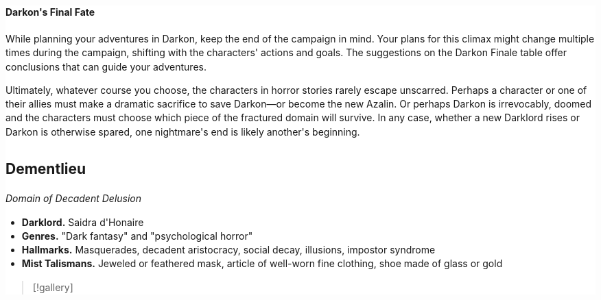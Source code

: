 ![Dread in Darkon](compendium/tables/dread-in-darkon-vrgr.md)

#### Darkon's Final Fate

While planning your adventures in Darkon, keep the end of the campaign in mind. Your plans for this climax might change multiple times during the campaign, shifting with the characters' actions and goals. The suggestions on the Darkon Finale table offer conclusions that can guide your adventures.

![Darkon Finale](compendium/tables/darkon-finale-vrgr.md)

Ultimately, whatever course you choose, the characters in horror stories rarely escape unscarred. Perhaps a character or one of their allies must make a dramatic sacrifice to save Darkon—or become the new Azalin. Or perhaps Darkon is irrevocably, doomed and the characters must choose which piece of the fractured domain will survive. In any case, whether a new Darklord rises or Darkon is otherwise spared, one nightmare's end is likely another's beginning.

## Dementlieu

*Domain of Decadent Delusion*

- **Darklord.** Saidra d'Honaire  
- **Genres.** "Dark fantasy" and "psychological horror"  
- **Hallmarks.** Masquerades, decadent aristocracy, social decay, illusions, impostor syndrome  
- **Mist Talismans.** Jeweled or feathered mask, article of well-worn fine clothing, shoe made of glass or gold  

> [!gallery]